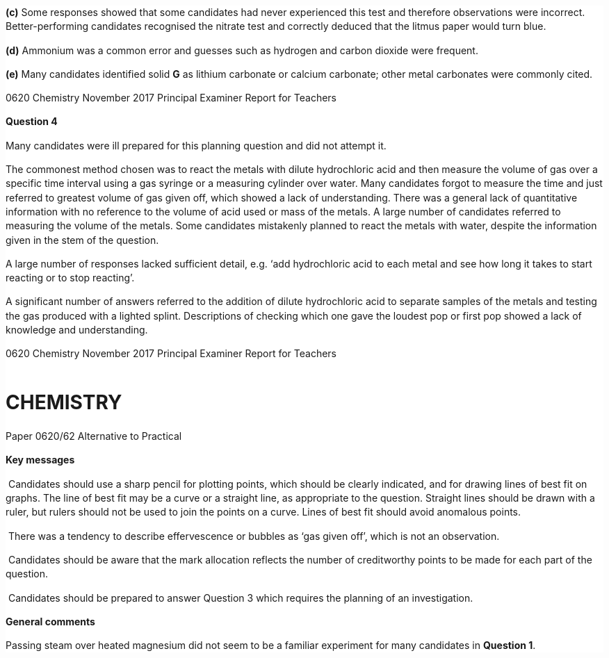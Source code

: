 **(c)** Some responses showed that some candidates had never experienced this test and therefore observations were incorrect. Better-performing candidates recognised the nitrate test and correctly deduced that the litmus paper would turn blue. 

**(d)** Ammonium was a common error and guesses such as hydrogen and carbon dioxide were frequent. 

**(e)** Many candidates identified solid **G** as lithium carbonate or calcium carbonate; other metal carbonates were commonly cited. 


 0620 Chemistry November 2017 Principal Examiner Report for Teachers 

**Question 4** 

Many candidates were ill prepared for this planning question and did not attempt it. 

The commonest method chosen was to react the metals with dilute hydrochloric acid and then measure the volume of gas over a specific time interval using a gas syringe or a measuring cylinder over water. Many candidates forgot to measure the time and just referred to greatest volume of gas given off, which showed a lack of understanding. There was a general lack of quantitative information with no reference to the volume of acid used or mass of the metals. A large number of candidates referred to measuring the volume of the metals. Some candidates mistakenly planned to react the metals with water, despite the information given in the stem of the question. 

A large number of responses lacked sufficient detail, e.g. ‘add hydrochloric acid to each metal and see how long it takes to start reacting or to stop reacting’. 

A significant number of answers referred to the addition of dilute hydrochloric acid to separate samples of the metals and testing the gas produced with a lighted splint. Descriptions of checking which one gave the loudest pop or first pop showed a lack of knowledge and understanding. 


 0620 Chemistry November 2017 Principal Examiner Report for Teachers 

# CHEMISTRY 

 Paper 0620/62 Alternative to Practical 

**Key messages** 

  Candidates should use a sharp pencil for plotting points, which should be clearly indicated, and for drawing lines of best fit on graphs. The line of best fit may be a curve or a straight line, as appropriate to the question. Straight lines should be drawn with a ruler, but rulers should not be used to join the points on a curve. Lines of best fit should avoid anomalous points. 

  There was a tendency to describe effervescence or bubbles as ‘gas given off’, which is not an observation. 

  Candidates should be aware that the mark allocation reflects the number of creditworthy points to be made for each part of the question. 

  Candidates should be prepared to answer Question 3 which requires the planning of an investigation. 

**General comments** 

Passing steam over heated magnesium did not seem to be a familiar experiment for many candidates in **Question 1**. 
